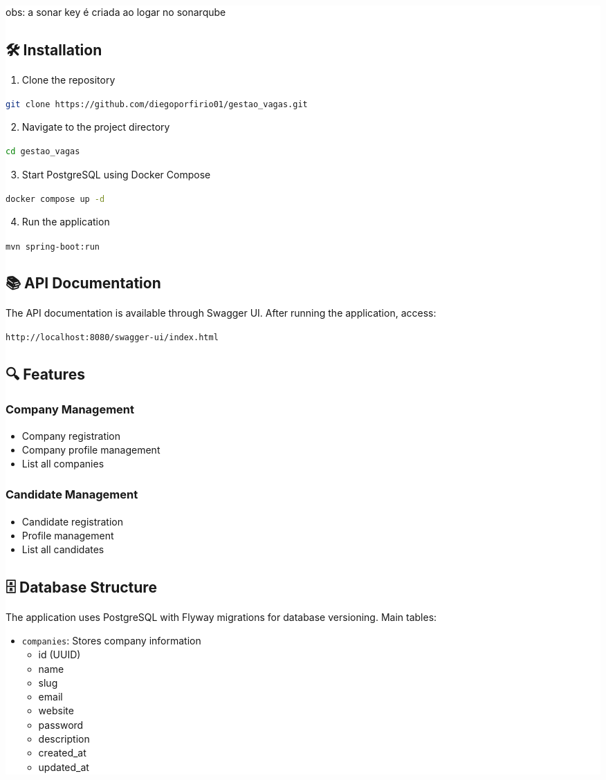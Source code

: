 obs: a sonar key é criada ao logar no sonarqube

## 🛠️ Installation

1. Clone the repository

```bash
git clone https://github.com/diegoporfirio01/gestao_vagas.git
```

2. Navigate to the project directory

```bash
cd gestao_vagas
```

3. Start PostgreSQL using Docker Compose

```bash
docker compose up -d
```

4. Run the application

```bash
mvn spring-boot:run
```

## 📚 API Documentation

The API documentation is available through Swagger UI. After running the application, access:

```bash
http://localhost:8080/swagger-ui/index.html
```

## 🔍 Features

### Company Management
- Company registration
- Company profile management
- List all companies

### Candidate Management
- Candidate registration
- Profile management
- List all candidates

## 🗄️ Database Structure

The application uses PostgreSQL with Flyway migrations for database versioning. Main tables:

- `companies`: Stores company information
  - id (UUID)
  - name
  - slug
  - email
  - website
  - password
  - description
  - created_at
  - updated_at
